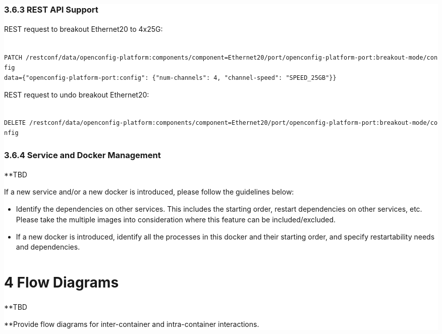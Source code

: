 
  

### 3.6.3 REST API Support

REST request to breakout Ethernet20 to 4x25G:

```

PATCH /restconf/data/openconfig-platform:components/component=Ethernet20/port/openconfig-platform-port:breakout-mode/config
data={"openconfig-platform-port:config": {"num-channels": 4, "channel-speed": "SPEED_25GB"}}

``` 

REST request to undo breakout Ethernet20:

```

DELETE /restconf/data/openconfig-platform:components/component=Ethernet20/port/openconfig-platform-port:breakout-mode/config

```

### 3.6.4 Service and Docker Management

  

  

**TBD


If a new service and/or a new docker is introduced, please follow the guidelines below:

  

  

- Identify the dependencies on other services. This includes the starting order, restart dependencies on other services, etc. Please take the multiple images into consideration where this feature can be included/excluded.

  

  

- If a new docker is introduced, identify all the processes in this docker and their starting order, and specify restartability needs and dependencies.

  

  

  

# 4 Flow Diagrams

  

  
**TBD

**Provide flow diagrams for inter-container and intra-container interactions.

  